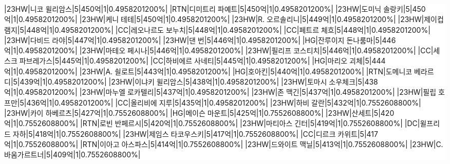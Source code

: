 |23HW|니코 윌리암스|5|450억|1|0.4958201200%|
|RTN|디미트리 파예트|5|450억|1|0.4958201200%|
|23HW|도미닉 솔랑키|5|450억|1|0.4958201200%|
|23HW|케니 테테|5|450억|1|0.4958201200%|
|23HW|R. 오르솔리니|5|449억|1|0.4958201200%|
|23HW|제이컵 램지|5|448억|1|0.4958201200%|
|CC|레오나르도 보누치|5|448억|1|0.4958201200%|
|CC|페트르 체흐|5|448억|1|0.4958201200%|
|23HW|다비드 라야|5|447억|1|0.4958201200%|
|23HW|댄 번|5|446억|1|0.4958201200%|
|HG|잔루이지 돈나룸마|5|446억|1|0.4958201200%|
|23HW|마테오 페시나|5|446억|1|0.4958201200%|
|23HW|필리프 코스티치|5|446억|1|0.4958201200%|
|CC|세스크 파브레가스|5|445억|1|0.4958201200%|
|CC|하비에르 사네티|5|445억|1|0.4958201200%|
|HG|마리오 괴체|5|444억|1|0.4958201200%|
|23HW|A. 쇨로트|5|443억|1|0.4958201200%|
|HG|호아킨|5|440억|1|0.4958201200%|
|RTN|도메니코 베라르디|5|439억|1|0.4958201200%|
|23HW|이냐키 윌리암스|5|438억|1|0.4958201200%|
|23HW|토마시 소우체크|5|438억|1|0.4958201200%|
|23HW|마누엘 로카텔리|5|437억|1|0.4958201200%|
|23HW|존 맥긴|5|437억|1|0.4958201200%|
|23HW|필립 호프만|5|436억|1|0.4958201200%|
|CC|올리비에 지루|5|435억|1|0.4958201200%|
|23HW|하비 갈란|5|432억|1|0.7552608800%|
|23HW|카이 하베르츠|5|427억|1|0.7552608800%|
|HG|메이슨 마운트|5|425억|1|0.7552608800%|
|23HW|산세트|5|420억|1|0.7552608800%|
|RTN|로빈 반페르시|5|420억|1|0.7552608800%|
|23HW|마티아스 긴터|5|419억|1|0.7552608800%|
|DC|윌프리드 자하|5|418억|1|0.7552608800%|
|23HW|제임스 타코우스키|5|417억|1|0.7552608800%|
|CC|디르크 카위트|5|417억|1|0.7552608800%|
|RTN|이아고 아스파스|5|414억|1|0.7552608800%|
|23HW|드와이트 맥닐|5|413억|1|0.7552608800%|
|23HW|C. 바움가르트너|5|409억|1|0.7552608800%|